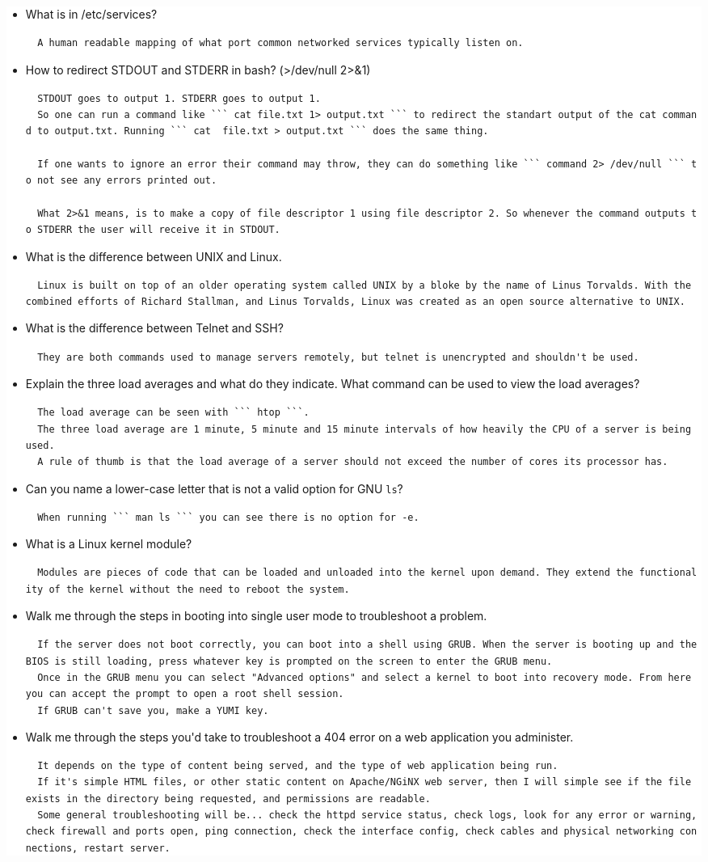* What is in /etc/services?

        A human readable mapping of what port common networked services typically listen on.

* How to redirect STDOUT and STDERR in bash? (>/dev/null 2>&1)

        STDOUT goes to output 1. STDERR goes to output 1.
        So one can run a command like ``` cat file.txt 1> output.txt ``` to redirect the standart output of the cat command to output.txt. Running ``` cat  file.txt > output.txt ``` does the same thing.

        If one wants to ignore an error their command may throw, they can do something like ``` command 2> /dev/null ``` to not see any errors printed out.

        What 2>&1 means, is to make a copy of file descriptor 1 using file descriptor 2. So whenever the command outputs to STDERR the user will receive it in STDOUT.

* What is the difference between UNIX and Linux.

        Linux is built on top of an older operating system called UNIX by a bloke by the name of Linus Torvalds. With the combined efforts of Richard Stallman, and Linus Torvalds, Linux was created as an open source alternative to UNIX.

* What is the difference between Telnet and SSH?

        They are both commands used to manage servers remotely, but telnet is unencrypted and shouldn't be used. 

* Explain the three load averages and what do they indicate. What command can be used to view the load averages?

        The load average can be seen with ``` htop ```.
        The three load average are 1 minute, 5 minute and 15 minute intervals of how heavily the CPU of a server is being used.
        A rule of thumb is that the load average of a server should not exceed the number of cores its processor has.

* Can you name a lower-case letter that is not a valid option for GNU ```ls```?

        When running ``` man ls ``` you can see there is no option for -e.

* What is a Linux kernel module?

        Modules are pieces of code that can be loaded and unloaded into the kernel upon demand. They extend the functionality of the kernel without the need to reboot the system. 

* Walk me through the steps in booting into single user mode to troubleshoot a problem.

        If the server does not boot correctly, you can boot into a shell using GRUB. When the server is booting up and the BIOS is still loading, press whatever key is prompted on the screen to enter the GRUB menu.
        Once in the GRUB menu you can select "Advanced options" and select a kernel to boot into recovery mode. From here you can accept the prompt to open a root shell session.
        If GRUB can't save you, make a YUMI key.

* Walk me through the steps you'd take to troubleshoot a 404 error on a web application you administer.

        It depends on the type of content being served, and the type of web application being run.
        If it's simple HTML files, or other static content on Apache/NGiNX web server, then I will simple see if the file exists in the directory being requested, and permissions are readable.
        Some general troubleshooting will be... check the httpd service status, check logs, look for any error or warning, check firewall and ports open, ping connection, check the interface config, check cables and physical networking connections, restart server.
